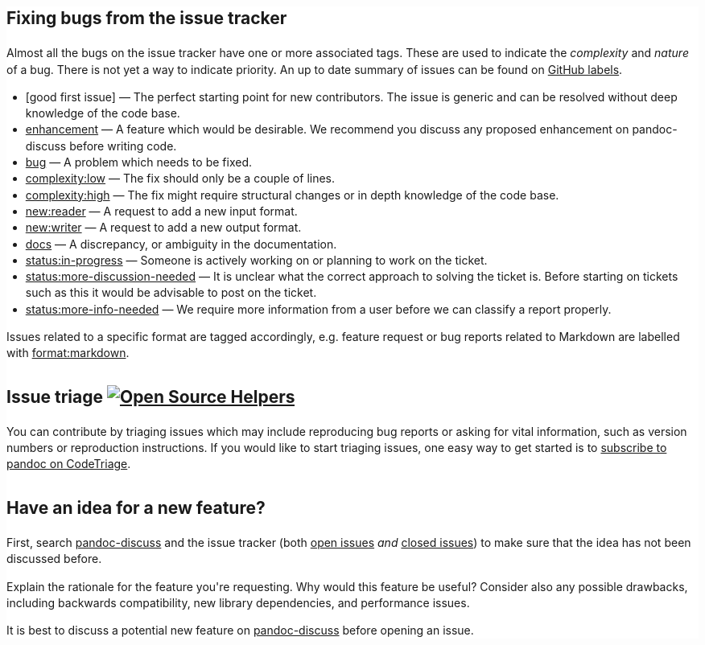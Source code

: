 Fixing bugs from the issue tracker
----------------------------------

Almost all the bugs on the issue tracker have one or more associated
tags. These are used to indicate the *complexity* and *nature* of a
bug. There is not yet a way to indicate priority. An up to date
summary of issues can be found on [GitHub labels].

* [good first issue] — The perfect starting point for new contributors. The
  issue is generic and can be resolved without deep knowledge of the code
  base.
* [enhancement] — A feature which would be desirable. We recommend
  you discuss any proposed enhancement on pandoc-discuss before
  writing code.
* [bug] — A problem which needs to be fixed.
* [complexity:low] — The fix should only be a couple of lines.
* [complexity:high] — The fix might require structural changes or in depth
  knowledge of the code base.
* [new:reader] — A request to add a new input format.
* [new:writer] — A request to add a new output format.
* [docs] — A discrepancy,  or ambiguity in the documentation.
* [status:in-progress] — Someone is actively working on or planning to work on the
  ticket.
* [status:more-discussion-needed] — It is unclear what the correct approach
  to solving the ticket is. Before starting on tickets such as this it
  would be advisable to post on the ticket.
* [status:more-info-needed] — We require more information from a user before
  we can classify a report properly.

Issues related to a specific format are tagged accordingly, e.g. feature request
or bug reports related to Markdown are labelled with [format:markdown].

Issue triage [![Open Source Helpers](https://www.codetriage.com/jgm/pandoc/badges/users.svg)](https://www.codetriage.com/jgm/pandoc)
--------------------------------------------------

You can contribute by triaging issues which may include reproducing bug reports or asking for vital information, such as version numbers or reproduction instructions. If you would like to start triaging issues, one easy way to get started is to [subscribe to pandoc on CodeTriage](https://www.codetriage.com/jgm/pandoc).


Have an idea for a new feature?
-------------------------------

First, search [pandoc-discuss] and the issue tracker (both [open issues] *and*
[closed issues]) to make sure that the idea has not been discussed before.

Explain the rationale for the feature you're requesting.  Why would this
feature be useful?  Consider also any possible drawbacks, including backwards
compatibility, new library dependencies, and performance issues.

It is best to discuss a potential new feature on [pandoc-discuss]
before opening an issue.


[open issues]: https://github.com/jgm/pandoc/issues
[closed issues]: https://github.com/jgm/pandoc/issues?q=is%3Aissue+is%3Aclosed
[latest released version]: https://github.com/jgm/pandoc/releases/latest
[development version]: https://github.com/pandoc-extras/pandoc-nightly/releases/latest
[pandoc-discuss]: http://groups.google.com/group/pandoc-discuss
[issue tracker]: https://github.com/jgm/pandoc/issues
[User's Guide]: http://pandoc.org/MANUAL.html
[FAQs]:  http://pandoc.org/faqs.html
[EditorConfig]: http://editorconfig.org/
[Haskell platform]: http://www.haskell.org/platform/
[hsb2hs]: http://hackage.haskell.org/package/hsb2hs
[GitHub labels]: https://github.com/jgm/pandoc/labels
[enhancement]: https://github.com/jgm/pandoc/labels/enhancement
[bug]: https://github.com/jgm/pandoc/labels/bug
[complexity:low]: https://github.com/jgm/pandoc/labels/complexity:low
[complexity:high]: https://github.com/jgm/pandoc/labels/complexity:high
[docs]: https://github.com/jgm/pandoc/labels/docs
[format:markdown]: https://github.com/jgm/pandoc/labels/format:markdown
[new:reader]: https://github.com/jgm/pandoc/labels/new:reader
[new:writer]: https://github.com/jgm/pandoc/labels/new:writer
[status:in-progress]: https://github.com/jgm/pandoc/labels/status:in-progress
[status:more-discussion-needed]: https://github.com/jgm/pandoc/labels/status:more-discussion-needed
[status:more-info-needed]: https://github.com/jgm/pandoc/labels/status:more-info-needed
[stack]: https://github.com/commercialhaskell/stack